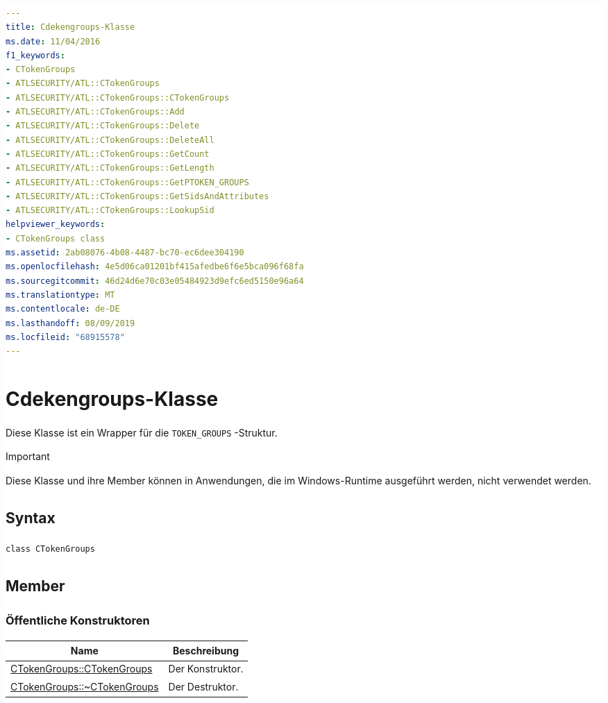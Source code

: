 ```yaml
---
title: Cdekengroups-Klasse
ms.date: 11/04/2016
f1_keywords:
- CTokenGroups
- ATLSECURITY/ATL::CTokenGroups
- ATLSECURITY/ATL::CTokenGroups::CTokenGroups
- ATLSECURITY/ATL::CTokenGroups::Add
- ATLSECURITY/ATL::CTokenGroups::Delete
- ATLSECURITY/ATL::CTokenGroups::DeleteAll
- ATLSECURITY/ATL::CTokenGroups::GetCount
- ATLSECURITY/ATL::CTokenGroups::GetLength
- ATLSECURITY/ATL::CTokenGroups::GetPTOKEN_GROUPS
- ATLSECURITY/ATL::CTokenGroups::GetSidsAndAttributes
- ATLSECURITY/ATL::CTokenGroups::LookupSid
helpviewer_keywords:
- CTokenGroups class
ms.assetid: 2ab08076-4b08-4487-bc70-ec6dee304190
ms.openlocfilehash: 4e5d06ca01201bf415afedbe6f6e5bca096f68fa
ms.sourcegitcommit: 46d24d6e70c03e05484923d9efc6ed5150e96a64
ms.translationtype: MT
ms.contentlocale: de-DE
ms.lasthandoff: 08/09/2019
ms.locfileid: "68915578"
---
```

# <a name="ctokengroups-class"></a>Cdekengroups-Klasse

Diese Klasse ist ein Wrapper für die `TOKEN_GROUPS` -Struktur.

> [!IMPORTANT]
>  Diese Klasse und ihre Member können in Anwendungen, die im Windows-Runtime ausgeführt werden, nicht verwendet werden.

## <a name="syntax"></a>Syntax

```
class CTokenGroups
```

## <a name="members"></a>Member

### <a name="public-constructors"></a>Öffentliche Konstruktoren

|Name|Beschreibung|
|----------|-----------------|
|[CTokenGroups::CTokenGroups](#ctokengroups)|Der Konstruktor.|
|[CTokenGroups::~CTokenGroups](#dtor)|Der Destruktor.|
